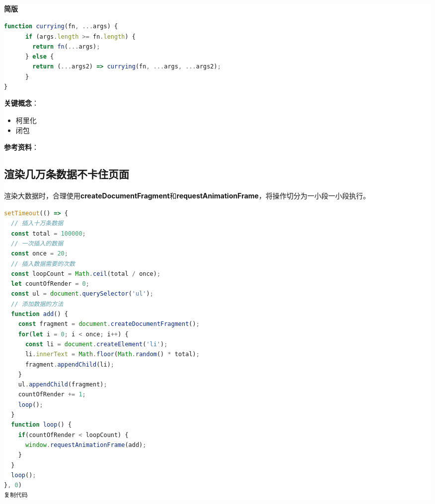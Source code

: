 **简版**

```js
function currying(fn, ...args) {
      if (args.length >= fn.length) {
        return fn(...args);
      } else {
        return (...args2) => currying(fn, ...args, ...args2);
      }
}
```

**关键概念**：

- 柯里化
- 闭包

**参考资料**：

## 渲染几万条数据不卡住页面

渲染大数据时，合理使用**createDocumentFragment**和**requestAnimationFrame**，将操作切分为一小段一小段执行。

```javascript
setTimeout(() => {
  // 插入十万条数据
  const total = 100000;
  // 一次插入的数据
  const once = 20;
  // 插入数据需要的次数
  const loopCount = Math.ceil(total / once);
  let countOfRender = 0;
  const ul = document.querySelector('ul');
  // 添加数据的方法
  function add() {
    const fragment = document.createDocumentFragment();
    for(let i = 0; i < once; i++) {
      const li = document.createElement('li');
      li.innerText = Math.floor(Math.random() * total);
      fragment.appendChild(li);
    }
    ul.appendChild(fragment);
    countOfRender += 1;
    loop();
  }
  function loop() {
    if(countOfRender < loopCount) {
      window.requestAnimationFrame(add);
    }
  }
  loop();
}, 0)
复制代码
```
